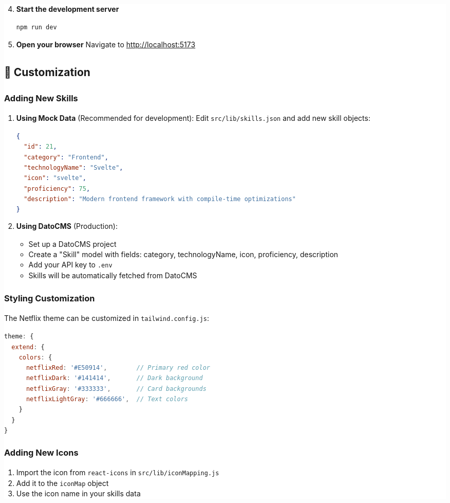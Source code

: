 4. **Start the development server**
   ```bash
   npm run dev
   ```

5. **Open your browser**
   Navigate to [http://localhost:5173](http://localhost:5173)

## 🎨 Customization

### Adding New Skills

1. **Using Mock Data** (Recommended for development):
   Edit `src/lib/skills.json` and add new skill objects:
   ```json
   {
     "id": 21,
     "category": "Frontend",
     "technologyName": "Svelte",
     "icon": "svelte",
     "proficiency": 75,
     "description": "Modern frontend framework with compile-time optimizations"
   }
   ```

2. **Using DatoCMS** (Production):
   - Set up a DatoCMS project
   - Create a "Skill" model with fields: category, technologyName, icon, proficiency, description
   - Add your API key to `.env`
   - Skills will be automatically fetched from DatoCMS

### Styling Customization

The Netflix theme can be customized in `tailwind.config.js`:

```javascript
theme: {
  extend: {
    colors: {
      netflixRed: '#E50914',        // Primary red color
      netflixDark: '#141414',       // Dark background
      netflixGray: '#333333',       // Card backgrounds
      netflixLightGray: '#666666',  // Text colors
    }
  }
}
```

### Adding New Icons

1. Import the icon from `react-icons` in `src/lib/iconMapping.js`
2. Add it to the `iconMap` object
3. Use the icon name in your skills data
